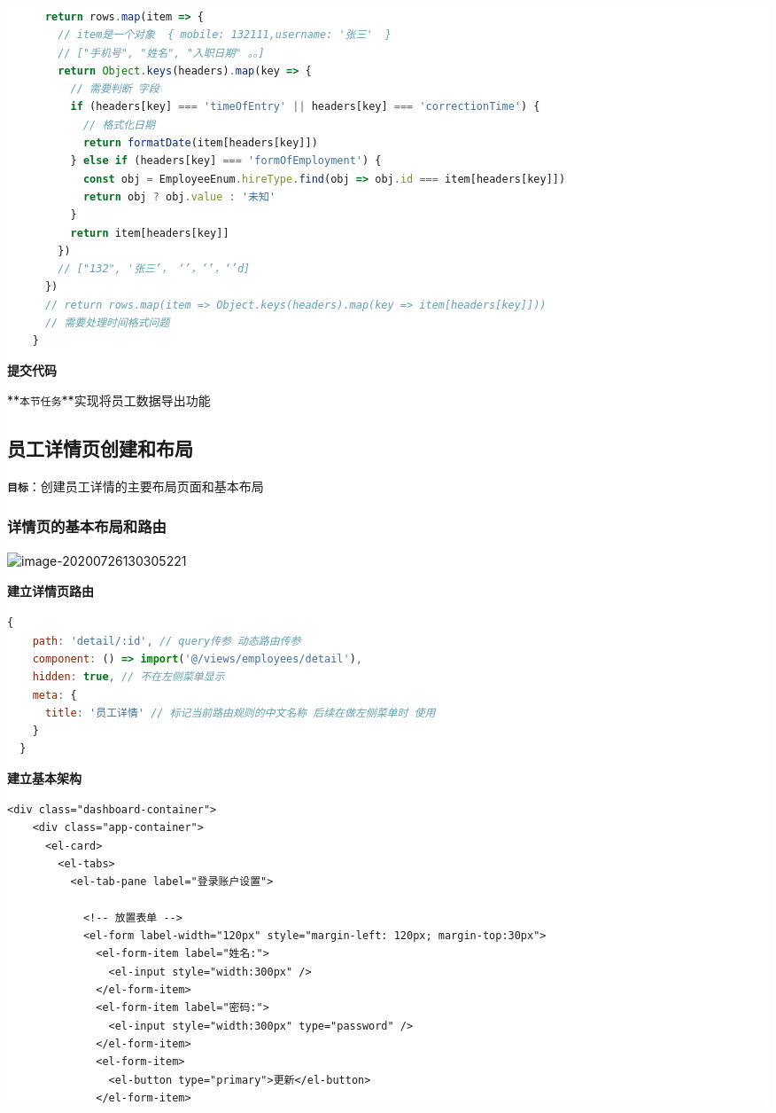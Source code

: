 ```js
      return rows.map(item => {
        // item是一个对象  { mobile: 132111,username: '张三'  }
        // ["手机号", "姓名", "入职日期" 。。]
        return Object.keys(headers).map(key => {
          // 需要判断 字段
          if (headers[key] === 'timeOfEntry' || headers[key] === 'correctionTime') {
            // 格式化日期
            return formatDate(item[headers[key]])
          } else if (headers[key] === 'formOfEmployment') {
            const obj = EmployeeEnum.hireType.find(obj => obj.id === item[headers[key]])
            return obj ? obj.value : '未知'
          }
          return item[headers[key]]
        })
        // ["132", '张三’， ‘’，‘’，‘’d]
      })
      // return rows.map(item => Object.keys(headers).map(key => item[headers[key]]))
      // 需要处理时间格式问题
    }
```

**提交代码**

**`本节任务`**实现将员工数据导出功能

## 员工详情页创建和布局

**`目标`**：创建员工详情的主要布局页面和基本布局

### 详情页的基本布局和路由

![image-20200726130305221](assets/image-20200726130305221.png)

**建立详情页路由**

```js
{
    path: 'detail/:id', // query传参 动态路由传参
    component: () => import('@/views/employees/detail'),
    hidden: true, // 不在左侧菜单显示
    meta: {
      title: '员工详情' // 标记当前路由规则的中文名称 后续在做左侧菜单时 使用
    }
  }
```

**建立基本架构**

```vue
<div class="dashboard-container">
    <div class="app-container">
      <el-card>
        <el-tabs>
          <el-tab-pane label="登录账户设置">

            <!-- 放置表单 -->
            <el-form label-width="120px" style="margin-left: 120px; margin-top:30px">
              <el-form-item label="姓名:">
                <el-input style="width:300px" />
              </el-form-item>
              <el-form-item label="密码:">
                <el-input style="width:300px" type="password" />
              </el-form-item>
              <el-form-item>
                <el-button type="primary">更新</el-button>
              </el-form-item>
```